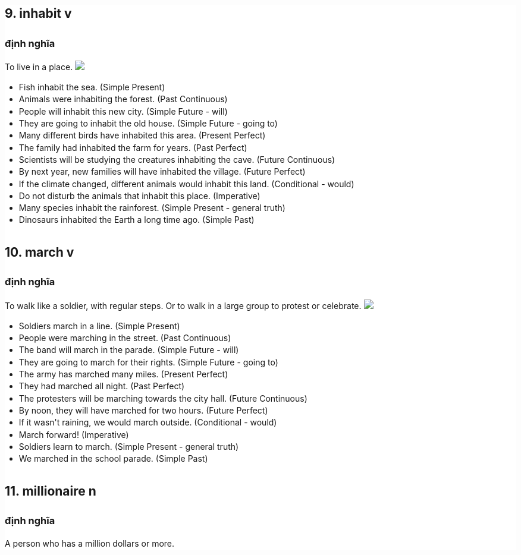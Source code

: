## 9. inhabit v
### định nghĩa
To live in a place.
![](/eew-3-13/9.png)
- Fish inhabit the sea. (Simple Present)
- Animals were inhabiting the forest. (Past Continuous)
- People will inhabit this new city. (Simple Future - will)
- They are going to inhabit the old house. (Simple Future - going to)
- Many different birds have inhabited this area. (Present Perfect)
- The family had inhabited the farm for years. (Past Perfect)
- Scientists will be studying the creatures inhabiting the cave. (Future Continuous)
- By next year, new families will have inhabited the village. (Future Perfect)
- If the climate changed, different animals would inhabit this land. (Conditional - would)
- Do not disturb the animals that inhabit this place. (Imperative)
- Many species inhabit the rainforest. (Simple Present - general truth)
- Dinosaurs inhabited the Earth a long time ago. (Simple Past)

## 10. march v
### định nghĩa
To walk like a soldier, with regular steps. Or to walk in a large group to protest or celebrate.
![](/eew-3-13/10.png)
- Soldiers march in a line. (Simple Present)
- People were marching in the street. (Past Continuous)
- The band will march in the parade. (Simple Future - will)
- They are going to march for their rights. (Simple Future - going to)
- The army has marched many miles. (Present Perfect)
- They had marched all night. (Past Perfect)
- The protesters will be marching towards the city hall. (Future Continuous)
- By noon, they will have marched for two hours. (Future Perfect)
- If it wasn't raining, we would march outside. (Conditional - would)
- March forward! (Imperative)
- Soldiers learn to march. (Simple Present - general truth)
- We marched in the school parade. (Simple Past)

## 11. millionaire n
### định nghĩa
A person who has a million dollars or more.